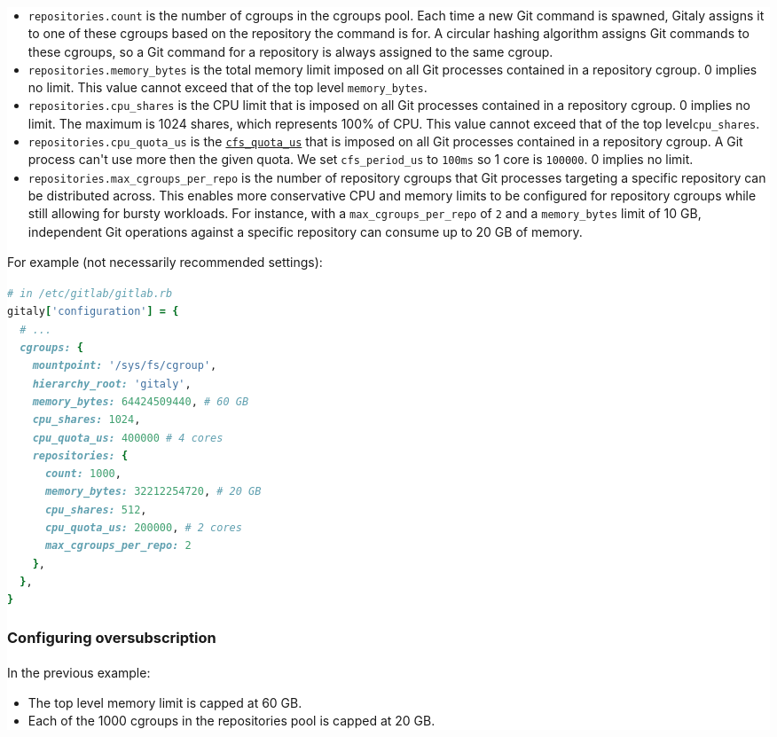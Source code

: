 - `repositories.count` is the number of cgroups in the cgroups pool. Each time a new Git
  command is spawned, Gitaly assigns it to one of these cgroups based
  on the repository the command is for. A circular hashing algorithm assigns
  Git commands to these cgroups, so a Git command for a repository is
  always assigned to the same cgroup.
- `repositories.memory_bytes` is the total memory limit imposed on all Git processes contained in a repository cgroup.
  0 implies no limit. This value cannot exceed that of the top level `memory_bytes`.
- `repositories.cpu_shares` is the CPU limit that is imposed on all Git processes contained in a repository cgroup.
  0 implies no limit. The maximum is 1024 shares, which represents 100% of CPU.
  This value cannot exceed that of the top level`cpu_shares`.
- `repositories.cpu_quota_us` is the [`cfs_quota_us`](https://docs.kernel.org/scheduler/sched-bwc.html#management)
  that is imposed on all Git processes contained in a repository cgroup. A Git
  process can't use more then the given quota. We set
  `cfs_period_us` to `100ms` so 1 core is `100000`. 0 implies no limit.
- `repositories.max_cgroups_per_repo` is the number of repository cgroups that Git processes
  targeting a specific repository can be distributed across. This enables more conservative
  CPU and memory limits to be configured for repository cgroups while still allowing for
  bursty workloads. For instance, with a `max_cgroups_per_repo` of `2` and a `memory_bytes`
  limit of 10 GB, independent Git operations against a specific repository can consume up
  to 20 GB of memory.

For example (not necessarily recommended settings):

```ruby
# in /etc/gitlab/gitlab.rb
gitaly['configuration'] = {
  # ...
  cgroups: {
    mountpoint: '/sys/fs/cgroup',
    hierarchy_root: 'gitaly',
    memory_bytes: 64424509440, # 60 GB
    cpu_shares: 1024,
    cpu_quota_us: 400000 # 4 cores
    repositories: {
      count: 1000,
      memory_bytes: 32212254720, # 20 GB
      cpu_shares: 512,
      cpu_quota_us: 200000, # 2 cores
      max_cgroups_per_repo: 2
    },
  },
}
```

### Configuring oversubscription

In the previous example:

- The top level memory limit is capped at 60 GB.
- Each of the 1000 cgroups in the repositories pool is capped at 20 GB.
